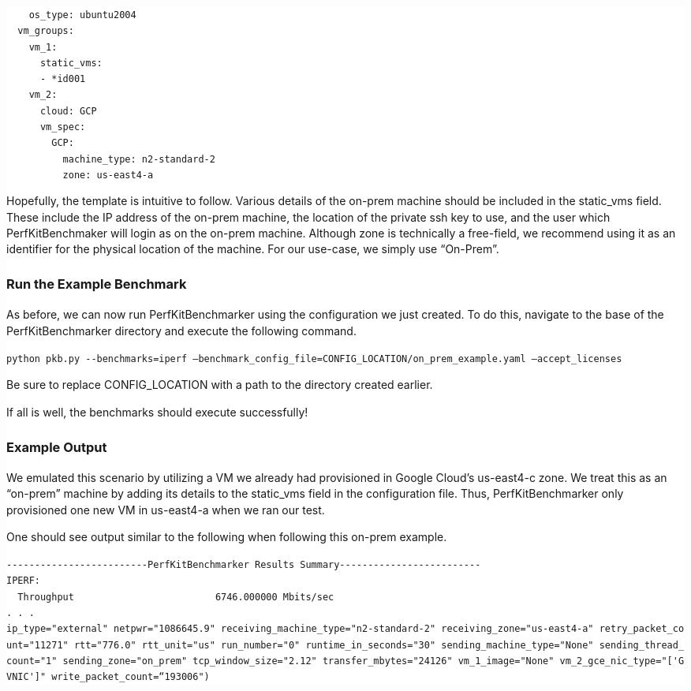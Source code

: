 ```
    os_type: ubuntu2004
  vm_groups:
    vm_1:
      static_vms:
      - *id001
    vm_2:
      cloud: GCP
      vm_spec:
        GCP:
          machine_type: n2-standard-2
          zone: us-east4-a
```

Hopefully, the template is intuitive to follow. Various details of the on-prem
machine should be included in the static_vms field. These include the IP address
of the on-prem machine, the location of the private ssh key to use, and the user
which PerfKitBenchmaker will login as on the on-prem machine. Although zone is
technically a free-field, we recommend using it as an identifier for the
physical location of the machine. For our use-case, we simply use “On-Prem”.

### Run the Example Benchmark

As before, we can now run PerfKitBenchmarker using the configuration we just
created. To do this, navigate to the base of the PerfKitBenchmarker directory
and execute the following command.

```
python pkb.py --benchmarks=iperf —benchmark_config_file=CONFIG_LOCATION/on_prem_example.yaml —accept_licenses
```

Be sure to replace CONFIG_LOCATION with a path to the directory created earlier.

If all is well, the benchmarks should execute successfully!

### Example Output

We emulated this scenario by utilizing a VM we already had provisioned in Google
Cloud’s us-east4-c zone. We treat this as an “on-prem” machine by adding its
details to the static_vms field in the configuration file. Thus,
PerfKitBenchmarker only provisioned one new VM in us-east4-a when we ran our
test.

One should see output similar to the following when following this on-prem
example.

```
-------------------------PerfKitBenchmarker Results Summary-------------------------
IPERF:
  Throughput                         6746.000000 Mbits/sec
. . .
ip_type="external" netpwr="1086645.9" receiving_machine_type="n2-standard-2" receiving_zone="us-east4-a" retry_packet_count="11271" rtt="776.0" rtt_unit="us" run_number="0" runtime_in_seconds="30" sending_machine_type="None" sending_thread_count="1" sending_zone="on_prem" tcp_window_size="2.12" transfer_mbytes="24126" vm_1_image="None" vm_2_gce_nic_type="['GVNIC']" write_packet_count=“193006")
```
